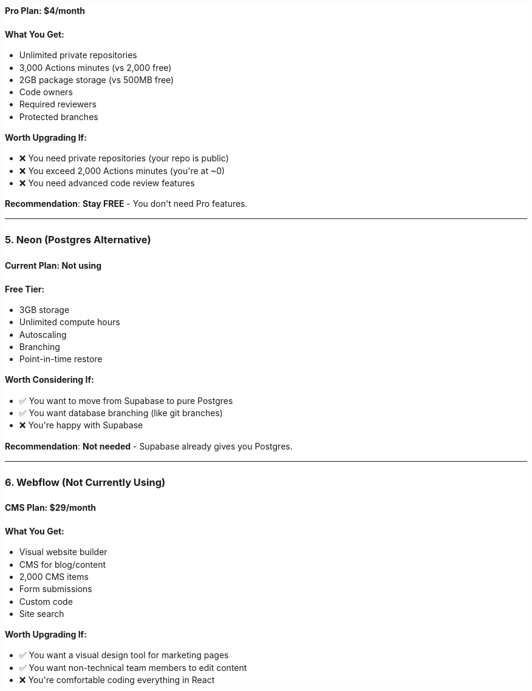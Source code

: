 #### Pro Plan: $4/month

**What You Get:**
- Unlimited private repositories
- 3,000 Actions minutes (vs 2,000 free)
- 2GB package storage (vs 500MB free)
- Code owners
- Required reviewers
- Protected branches

**Worth Upgrading If:**
- ❌ You need private repositories (your repo is public)
- ❌ You exceed 2,000 Actions minutes (you're at ~0)
- ❌ You need advanced code review features

**Recommendation**: **Stay FREE** - You don't need Pro features.

---

### 5. Neon (Postgres Alternative)

#### Current Plan: Not using

**Free Tier:**
- 3GB storage
- Unlimited compute hours
- Autoscaling
- Branching
- Point-in-time restore

**Worth Considering If:**
- ✅ You want to move from Supabase to pure Postgres
- ✅ You want database branching (like git branches)
- ❌ You're happy with Supabase

**Recommendation**: **Not needed** - Supabase already gives you Postgres.

---

### 6. Webflow (Not Currently Using)

#### CMS Plan: $29/month

**What You Get:**
- Visual website builder
- CMS for blog/content
- 2,000 CMS items
- Form submissions
- Custom code
- Site search

**Worth Upgrading If:**
- ✅ You want a visual design tool for marketing pages
- ✅ You want non-technical team members to edit content
- ❌ You're comfortable coding everything in React
